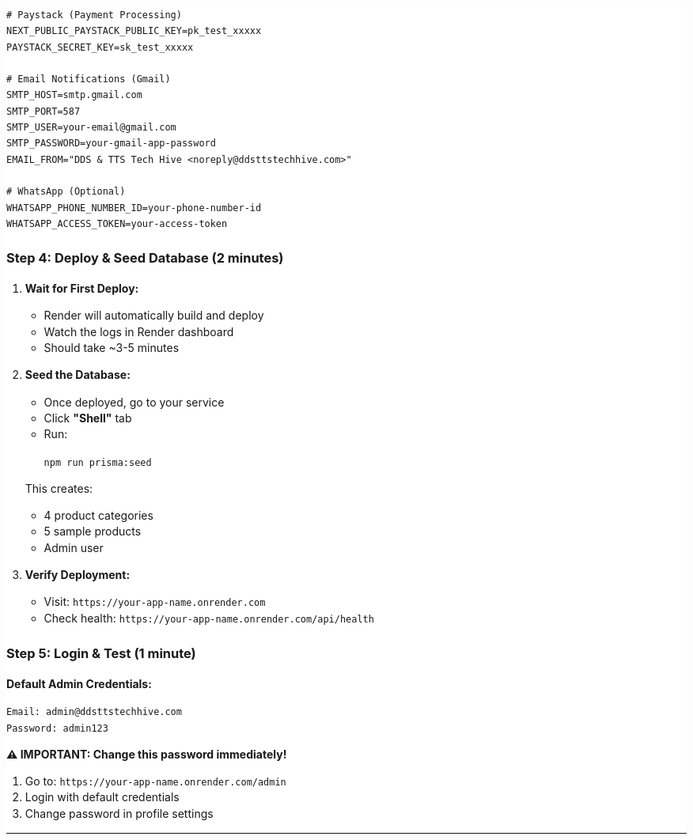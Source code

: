 ```env
# Paystack (Payment Processing)
NEXT_PUBLIC_PAYSTACK_PUBLIC_KEY=pk_test_xxxxx
PAYSTACK_SECRET_KEY=sk_test_xxxxx

# Email Notifications (Gmail)
SMTP_HOST=smtp.gmail.com
SMTP_PORT=587
SMTP_USER=your-email@gmail.com
SMTP_PASSWORD=your-gmail-app-password
EMAIL_FROM="DDS & TTS Tech Hive <noreply@ddsttstechhive.com>"

# WhatsApp (Optional)
WHATSAPP_PHONE_NUMBER_ID=your-phone-number-id
WHATSAPP_ACCESS_TOKEN=your-access-token
```

### Step 4: Deploy & Seed Database (2 minutes)

1. **Wait for First Deploy:**
   - Render will automatically build and deploy
   - Watch the logs in Render dashboard
   - Should take ~3-5 minutes

2. **Seed the Database:**
   - Once deployed, go to your service
   - Click **"Shell"** tab
   - Run:
     ```bash
     npm run prisma:seed
     ```
   
   This creates:
   - 4 product categories
   - 5 sample products
   - Admin user

3. **Verify Deployment:**
   - Visit: `https://your-app-name.onrender.com`
   - Check health: `https://your-app-name.onrender.com/api/health`

### Step 5: Login & Test (1 minute)

**Default Admin Credentials:**
```
Email: admin@ddsttstechhive.com
Password: admin123
```

**⚠️ IMPORTANT: Change this password immediately!**

1. Go to: `https://your-app-name.onrender.com/admin`
2. Login with default credentials
3. Change password in profile settings

---